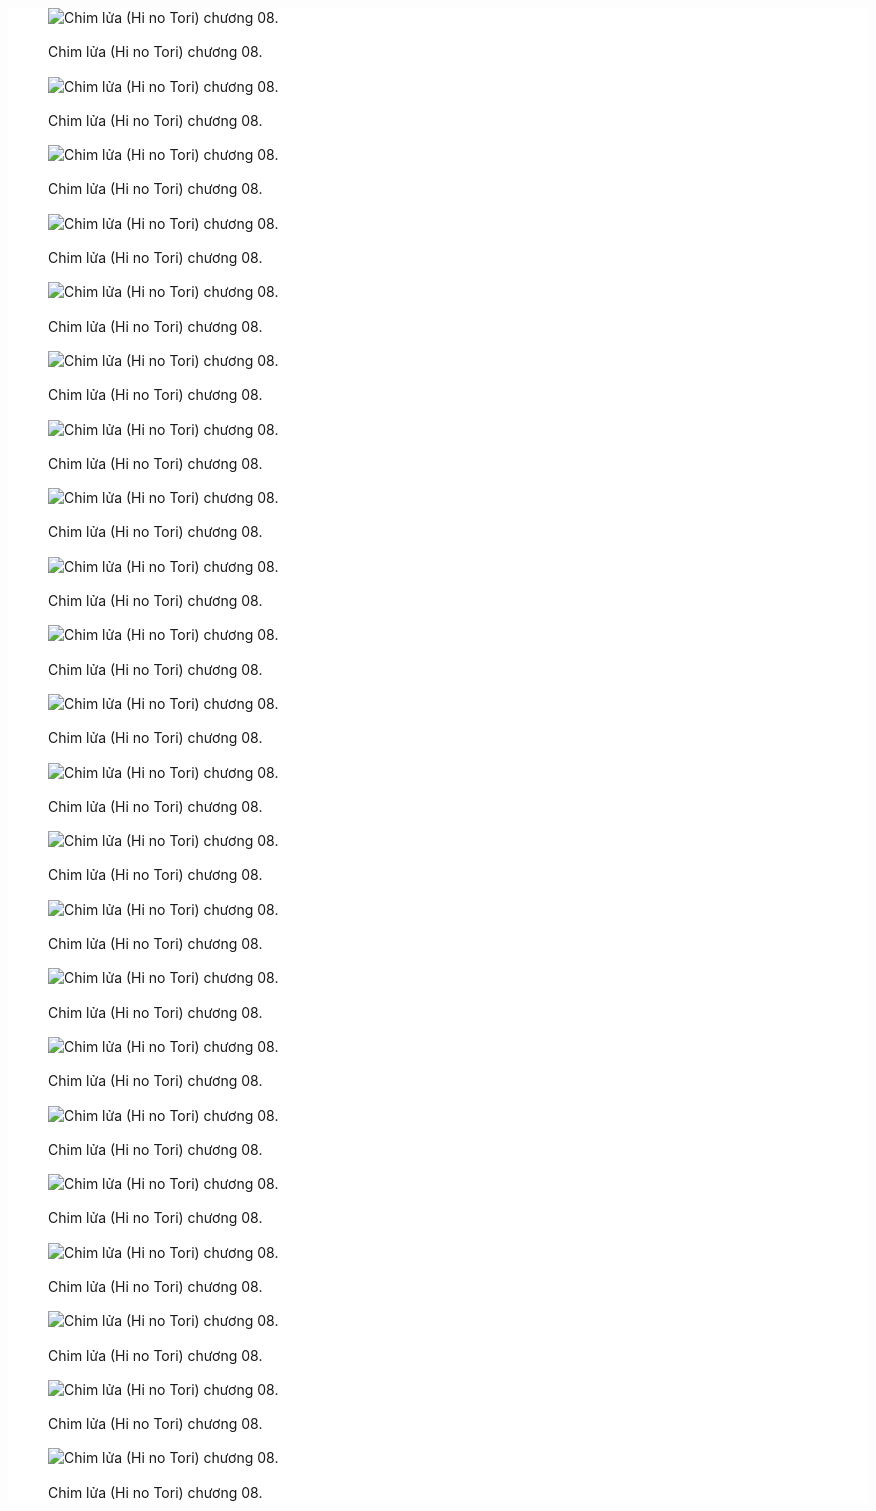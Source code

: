 <figure><img src="https://banmaixanh.vercel.app/manga/tezuka-osamu/chim-lua/0001-0284.jpg" alt="Chim lửa (Hi no Tori) chương 08." title="Chim lửa (Hi no Tori) chương 08." height=100% width=100%><figcaption></p>Chim lửa (Hi no Tori) chương 08.</p></figcaption></figure>

<figure><img src="https://banmaixanh.vercel.app/manga/tezuka-osamu/chim-lua/0001-0285.jpg" alt="Chim lửa (Hi no Tori) chương 08." title="Chim lửa (Hi no Tori) chương 08." height=100% width=100%><figcaption></p>Chim lửa (Hi no Tori) chương 08.</p></figcaption></figure>

<figure><img src="https://banmaixanh.vercel.app/manga/tezuka-osamu/chim-lua/0001-0286.jpg" alt="Chim lửa (Hi no Tori) chương 08." title="Chim lửa (Hi no Tori) chương 08." height=100% width=100%><figcaption></p>Chim lửa (Hi no Tori) chương 08.</p></figcaption></figure>

<figure><img src="https://banmaixanh.vercel.app/manga/tezuka-osamu/chim-lua/0001-0287.jpg" alt="Chim lửa (Hi no Tori) chương 08." title="Chim lửa (Hi no Tori) chương 08." height=100% width=100%><figcaption></p>Chim lửa (Hi no Tori) chương 08.</p></figcaption></figure>

<figure><img src="https://banmaixanh.vercel.app/manga/tezuka-osamu/chim-lua/0001-0288.jpg" alt="Chim lửa (Hi no Tori) chương 08." title="Chim lửa (Hi no Tori) chương 08." height=100% width=100%><figcaption></p>Chim lửa (Hi no Tori) chương 08.</p></figcaption></figure>

<figure><img src="https://banmaixanh.vercel.app/manga/tezuka-osamu/chim-lua/0001-0289.jpg" alt="Chim lửa (Hi no Tori) chương 08." title="Chim lửa (Hi no Tori) chương 08." height=100% width=100%><figcaption></p>Chim lửa (Hi no Tori) chương 08.</p></figcaption></figure>

<figure><img src="https://banmaixanh.vercel.app/manga/tezuka-osamu/chim-lua/0001-0290.jpg" alt="Chim lửa (Hi no Tori) chương 08." title="Chim lửa (Hi no Tori) chương 08." height=100% width=100%><figcaption></p>Chim lửa (Hi no Tori) chương 08.</p></figcaption></figure>

<figure><img src="https://banmaixanh.vercel.app/manga/tezuka-osamu/chim-lua/0001-0291.jpg" alt="Chim lửa (Hi no Tori) chương 08." title="Chim lửa (Hi no Tori) chương 08." height=100% width=100%><figcaption></p>Chim lửa (Hi no Tori) chương 08.</p></figcaption></figure>

<figure><img src="https://banmaixanh.vercel.app/manga/tezuka-osamu/chim-lua/0001-0292.jpg" alt="Chim lửa (Hi no Tori) chương 08." title="Chim lửa (Hi no Tori) chương 08." height=100% width=100%><figcaption></p>Chim lửa (Hi no Tori) chương 08.</p></figcaption></figure>

<figure><img src="https://banmaixanh.vercel.app/manga/tezuka-osamu/chim-lua/0001-0293.jpg" alt="Chim lửa (Hi no Tori) chương 08." title="Chim lửa (Hi no Tori) chương 08." height=100% width=100%><figcaption></p>Chim lửa (Hi no Tori) chương 08.</p></figcaption></figure>

<figure><img src="https://banmaixanh.vercel.app/manga/tezuka-osamu/chim-lua/0001-0294.jpg" alt="Chim lửa (Hi no Tori) chương 08." title="Chim lửa (Hi no Tori) chương 08." height=100% width=100%><figcaption></p>Chim lửa (Hi no Tori) chương 08.</p></figcaption></figure>

<figure><img src="https://banmaixanh.vercel.app/manga/tezuka-osamu/chim-lua/0001-0295.jpg" alt="Chim lửa (Hi no Tori) chương 08." title="Chim lửa (Hi no Tori) chương 08." height=100% width=100%><figcaption></p>Chim lửa (Hi no Tori) chương 08.</p></figcaption></figure>

<figure><img src="https://banmaixanh.vercel.app/manga/tezuka-osamu/chim-lua/0001-0296.jpg" alt="Chim lửa (Hi no Tori) chương 08." title="Chim lửa (Hi no Tori) chương 08." height=100% width=100%><figcaption></p>Chim lửa (Hi no Tori) chương 08.</p></figcaption></figure>

<figure><img src="https://banmaixanh.vercel.app/manga/tezuka-osamu/chim-lua/0001-0297.jpg" alt="Chim lửa (Hi no Tori) chương 08." title="Chim lửa (Hi no Tori) chương 08." height=100% width=100%><figcaption></p>Chim lửa (Hi no Tori) chương 08.</p></figcaption></figure>

<figure><img src="https://banmaixanh.vercel.app/manga/tezuka-osamu/chim-lua/0001-0298.jpg" alt="Chim lửa (Hi no Tori) chương 08." title="Chim lửa (Hi no Tori) chương 08." height=100% width=100%><figcaption></p>Chim lửa (Hi no Tori) chương 08.</p></figcaption></figure>

<figure><img src="https://banmaixanh.vercel.app/manga/tezuka-osamu/chim-lua/0001-0299.jpg" alt="Chim lửa (Hi no Tori) chương 08." title="Chim lửa (Hi no Tori) chương 08." height=100% width=100%><figcaption></p>Chim lửa (Hi no Tori) chương 08.</p></figcaption></figure>

<figure><img src="https://banmaixanh.vercel.app/manga/tezuka-osamu/chim-lua/0001-0300.jpg" alt="Chim lửa (Hi no Tori) chương 08." title="Chim lửa (Hi no Tori) chương 08." height=100% width=100%><figcaption></p>Chim lửa (Hi no Tori) chương 08.</p></figcaption></figure>

<figure><img src="https://banmaixanh.vercel.app/manga/tezuka-osamu/chim-lua/0001-0301.jpg" alt="Chim lửa (Hi no Tori) chương 08." title="Chim lửa (Hi no Tori) chương 08." height=100% width=100%><figcaption></p>Chim lửa (Hi no Tori) chương 08.</p></figcaption></figure>

<figure><img src="https://banmaixanh.vercel.app/manga/tezuka-osamu/chim-lua/0001-0302.jpg" alt="Chim lửa (Hi no Tori) chương 08." title="Chim lửa (Hi no Tori) chương 08." height=100% width=100%><figcaption></p>Chim lửa (Hi no Tori) chương 08.</p></figcaption></figure>

<figure><img src="https://banmaixanh.vercel.app/manga/tezuka-osamu/chim-lua/0001-0303.jpg" alt="Chim lửa (Hi no Tori) chương 08." title="Chim lửa (Hi no Tori) chương 08." height=100% width=100%><figcaption></p>Chim lửa (Hi no Tori) chương 08.</p></figcaption></figure>

<figure><img src="https://banmaixanh.vercel.app/manga/tezuka-osamu/chim-lua/0001-0304.jpg" alt="Chim lửa (Hi no Tori) chương 08." title="Chim lửa (Hi no Tori) chương 08." height=100% width=100%><figcaption></p>Chim lửa (Hi no Tori) chương 08.</p></figcaption></figure>

<figure><img src="https://banmaixanh.vercel.app/manga/tezuka-osamu/chim-lua/0001-0305.jpg" alt="Chim lửa (Hi no Tori) chương 08." title="Chim lửa (Hi no Tori) chương 08." height=100% width=100%><figcaption></p>Chim lửa (Hi no Tori) chương 08.</p></figcaption></figure>
